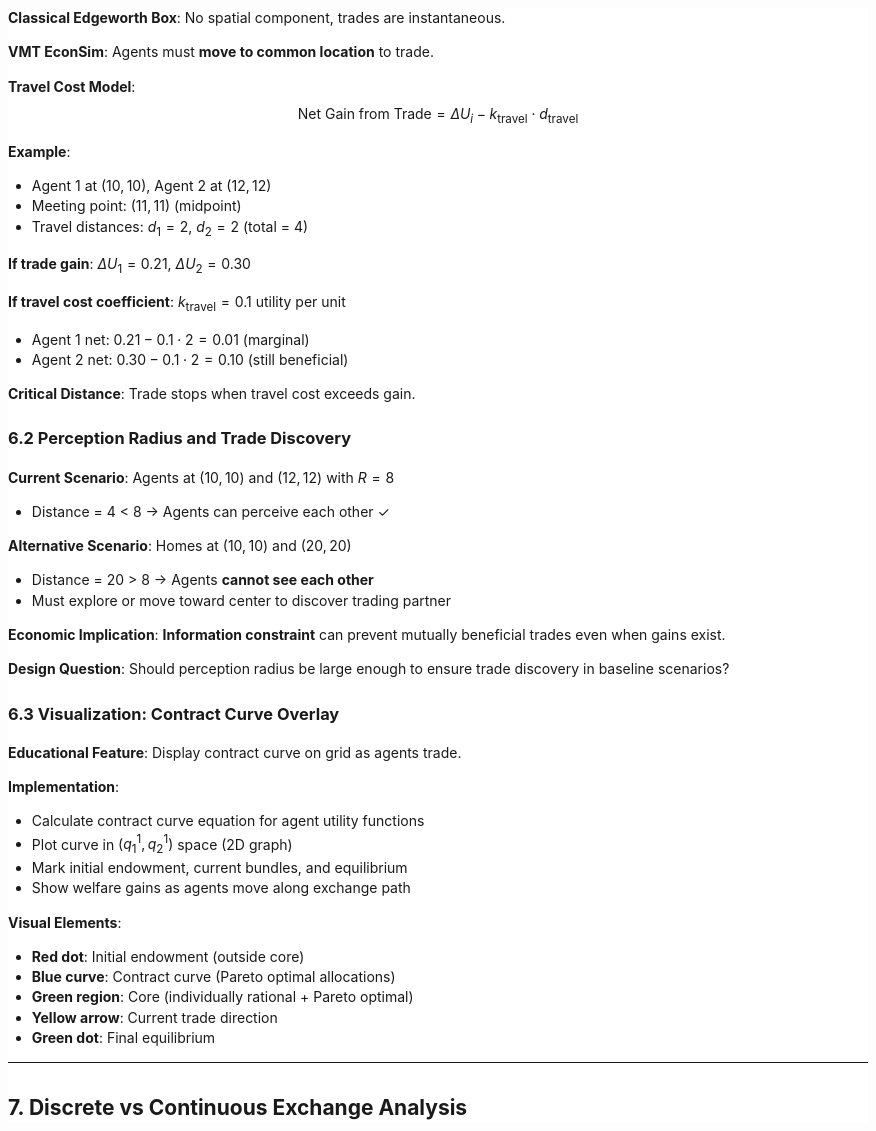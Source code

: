 **Classical Edgeworth Box**: No spatial component, trades are instantaneous.

**VMT EconSim**: Agents must **move to common location** to trade.

**Travel Cost Model**:
$$
\text{Net Gain from Trade} = \Delta U_i - k_{\text{travel}} \cdot d_{\text{travel}}
$$

**Example**:
- Agent 1 at $(10, 10)$, Agent 2 at $(12, 12)$
- Meeting point: $(11, 11)$ (midpoint)
- Travel distances: $d_1 = 2$, $d_2 = 2$ (total = 4)

**If trade gain**: $\Delta U_1 = 0.21$, $\Delta U_2 = 0.30$

**If travel cost coefficient**: $k_{\text{travel}} = 0.1$ utility per unit
- Agent 1 net: $0.21 - 0.1 \cdot 2 = 0.01$ (marginal)
- Agent 2 net: $0.30 - 0.1 \cdot 2 = 0.10$ (still beneficial)

**Critical Distance**: Trade stops when travel cost exceeds gain.

### 6.2 Perception Radius and Trade Discovery

**Current Scenario**: Agents at $(10, 10)$ and $(12, 12)$ with $R = 8$
- Distance = 4 < 8 → Agents can perceive each other ✓

**Alternative Scenario**: Homes at $(10, 10)$ and $(20, 20)$
- Distance = 20 > 8 → Agents **cannot see each other**
- Must explore or move toward center to discover trading partner

**Economic Implication**: **Information constraint** can prevent mutually beneficial trades even when gains exist.

**Design Question**: Should perception radius be large enough to ensure trade discovery in baseline scenarios?

### 6.3 Visualization: Contract Curve Overlay

**Educational Feature**: Display contract curve on grid as agents trade.

**Implementation**:
- Calculate contract curve equation for agent utility functions
- Plot curve in $(q_1^1, q_2^1)$ space (2D graph)
- Mark initial endowment, current bundles, and equilibrium
- Show welfare gains as agents move along exchange path

**Visual Elements**:
- **Red dot**: Initial endowment (outside core)
- **Blue curve**: Contract curve (Pareto optimal allocations)
- **Green region**: Core (individually rational + Pareto optimal)
- **Yellow arrow**: Current trade direction
- **Green dot**: Final equilibrium

---

## 7. Discrete vs Continuous Exchange Analysis
